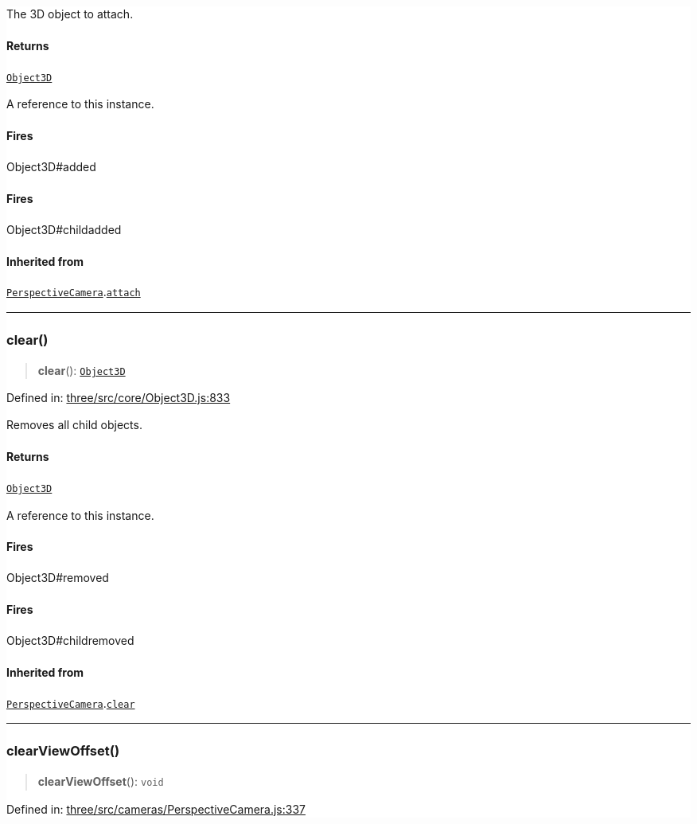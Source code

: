 The 3D object to attach.

#### Returns

[`Object3D`](/reference/three/classes/object3d/)

A reference to this instance.

#### Fires

Object3D#added

#### Fires

Object3D#childadded

#### Inherited from

[`PerspectiveCamera`](/reference/three/classes/perspectivecamera/).[`attach`](/reference/three/classes/perspectivecamera/#attach)

***

### clear()

> **clear**(): [`Object3D`](/reference/three/classes/object3d/)

Defined in: [three/src/core/Object3D.js:833](https://github.com/DefinitelyMaybe/three-i18n/blob/fa57b79433d1c349ffb23a78727299c8d4190136/three/src/core/Object3D.js#L833)

Removes all child objects.

#### Returns

[`Object3D`](/reference/three/classes/object3d/)

A reference to this instance.

#### Fires

Object3D#removed

#### Fires

Object3D#childremoved

#### Inherited from

[`PerspectiveCamera`](/reference/three/classes/perspectivecamera/).[`clear`](/reference/three/classes/perspectivecamera/#clear)

***

### clearViewOffset()

> **clearViewOffset**(): `void`

Defined in: [three/src/cameras/PerspectiveCamera.js:337](https://github.com/DefinitelyMaybe/three-i18n/blob/fa57b79433d1c349ffb23a78727299c8d4190136/three/src/cameras/PerspectiveCamera.js#L337)
